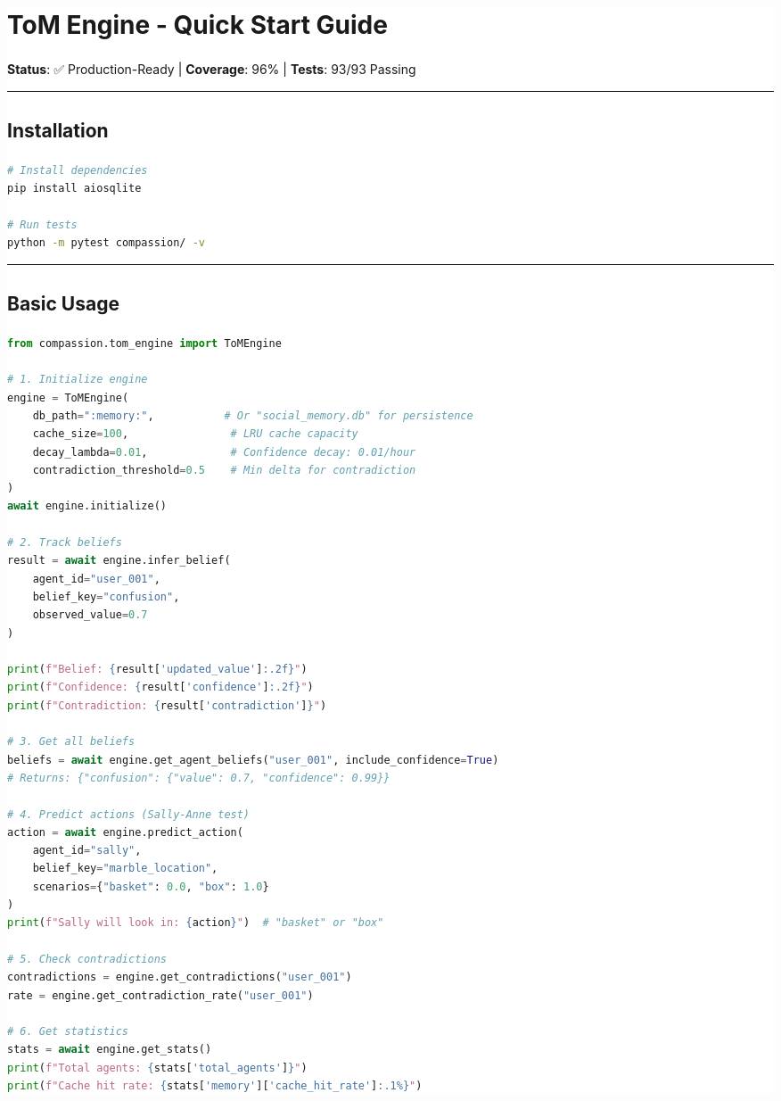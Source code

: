 # ToM Engine - Quick Start Guide

**Status**: ✅ Production-Ready | **Coverage**: 96% | **Tests**: 93/93 Passing

---

## Installation

```bash
# Install dependencies
pip install aiosqlite

# Run tests
python -m pytest compassion/ -v
```

---

## Basic Usage

```python
from compassion.tom_engine import ToMEngine

# 1. Initialize engine
engine = ToMEngine(
    db_path=":memory:",           # Or "social_memory.db" for persistence
    cache_size=100,                # LRU cache capacity
    decay_lambda=0.01,             # Confidence decay: 0.01/hour
    contradiction_threshold=0.5    # Min delta for contradiction
)
await engine.initialize()

# 2. Track beliefs
result = await engine.infer_belief(
    agent_id="user_001",
    belief_key="confusion",
    observed_value=0.7
)

print(f"Belief: {result['updated_value']:.2f}")
print(f"Confidence: {result['confidence']:.2f}")
print(f"Contradiction: {result['contradiction']}")

# 3. Get all beliefs
beliefs = await engine.get_agent_beliefs("user_001", include_confidence=True)
# Returns: {"confusion": {"value": 0.7, "confidence": 0.99}}

# 4. Predict actions (Sally-Anne test)
action = await engine.predict_action(
    agent_id="sally",
    belief_key="marble_location",
    scenarios={"basket": 0.0, "box": 1.0}
)
print(f"Sally will look in: {action}")  # "basket" or "box"

# 5. Check contradictions
contradictions = engine.get_contradictions("user_001")
rate = engine.get_contradiction_rate("user_001")

# 6. Get statistics
stats = await engine.get_stats()
print(f"Total agents: {stats['total_agents']}")
print(f"Cache hit rate: {stats['memory']['cache_hit_rate']:.1%}")
```